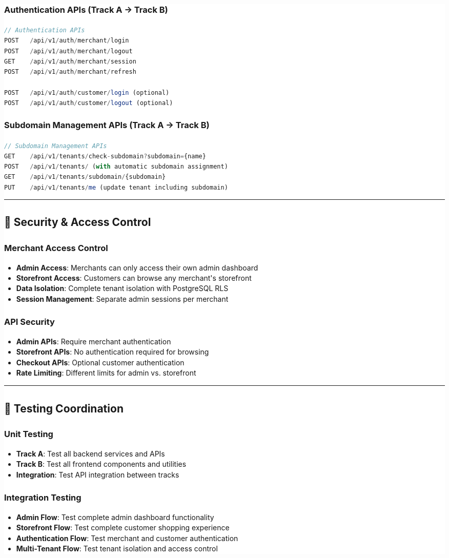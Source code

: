 ### **Authentication APIs (Track A → Track B)**

```typescript
// Authentication APIs
POST   /api/v1/auth/merchant/login
POST   /api/v1/auth/merchant/logout
GET    /api/v1/auth/merchant/session
POST   /api/v1/auth/merchant/refresh

POST   /api/v1/auth/customer/login (optional)
POST   /api/v1/auth/customer/logout (optional)
```

### **Subdomain Management APIs (Track A → Track B)**

```typescript
// Subdomain Management APIs
GET    /api/v1/tenants/check-subdomain?subdomain={name}
POST   /api/v1/tenants/ (with automatic subdomain assignment)
GET    /api/v1/tenants/subdomain/{subdomain}
PUT    /api/v1/tenants/me (update tenant including subdomain)
```

---

## 🔐 Security & Access Control

### **Merchant Access Control**
- **Admin Access**: Merchants can only access their own admin dashboard
- **Storefront Access**: Customers can browse any merchant's storefront
- **Data Isolation**: Complete tenant isolation with PostgreSQL RLS
- **Session Management**: Separate admin sessions per merchant

### **API Security**
- **Admin APIs**: Require merchant authentication
- **Storefront APIs**: No authentication required for browsing
- **Checkout APIs**: Optional customer authentication
- **Rate Limiting**: Different limits for admin vs. storefront

---

## 🧪 Testing Coordination

### **Unit Testing**
- **Track A**: Test all backend services and APIs
- **Track B**: Test all frontend components and utilities
- **Integration**: Test API integration between tracks

### **Integration Testing**
- **Admin Flow**: Test complete admin dashboard functionality
- **Storefront Flow**: Test complete customer shopping experience
- **Authentication Flow**: Test merchant and customer authentication
- **Multi-Tenant Flow**: Test tenant isolation and access control
